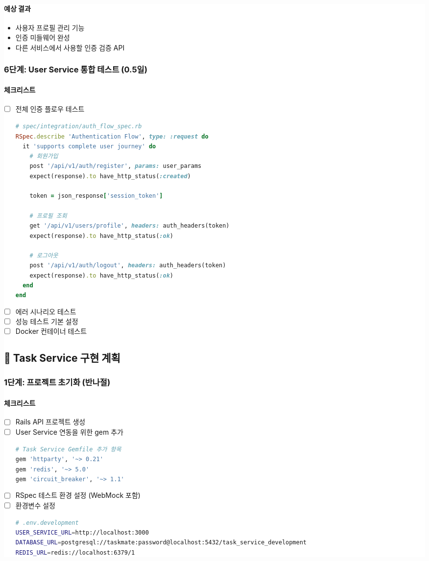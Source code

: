 #### 예상 결과
- 사용자 프로필 관리 기능
- 인증 미들웨어 완성
- 다른 서비스에서 사용할 인증 검증 API

### 6단계: User Service 통합 테스트 (0.5일)

#### 체크리스트
- [ ] 전체 인증 플로우 테스트
  ```ruby
  # spec/integration/auth_flow_spec.rb
  RSpec.describe 'Authentication Flow', type: :request do
    it 'supports complete user journey' do
      # 회원가입
      post '/api/v1/auth/register', params: user_params
      expect(response).to have_http_status(:created)
      
      token = json_response['session_token']
      
      # 프로필 조회
      get '/api/v1/users/profile', headers: auth_headers(token)
      expect(response).to have_http_status(:ok)
      
      # 로그아웃
      post '/api/v1/auth/logout', headers: auth_headers(token)
      expect(response).to have_http_status(:ok)
    end
  end
  ```
- [ ] 에러 시나리오 테스트
- [ ] 성능 테스트 기본 설정
- [ ] Docker 컨테이너 테스트

## 🚀 Task Service 구현 계획

### 1단계: 프로젝트 초기화 (반나절)

#### 체크리스트
- [ ] Rails API 프로젝트 생성
- [ ] User Service 연동을 위한 gem 추가
  ```ruby
  # Task Service Gemfile 추가 항목
  gem 'httparty', '~> 0.21'
  gem 'redis', '~> 5.0'
  gem 'circuit_breaker', '~> 1.1'
  ```
- [ ] RSpec 테스트 환경 설정 (WebMock 포함)
- [ ] 환경변수 설정
  ```bash
  # .env.development
  USER_SERVICE_URL=http://localhost:3000
  DATABASE_URL=postgresql://taskmate:password@localhost:5432/task_service_development
  REDIS_URL=redis://localhost:6379/1
  ```
